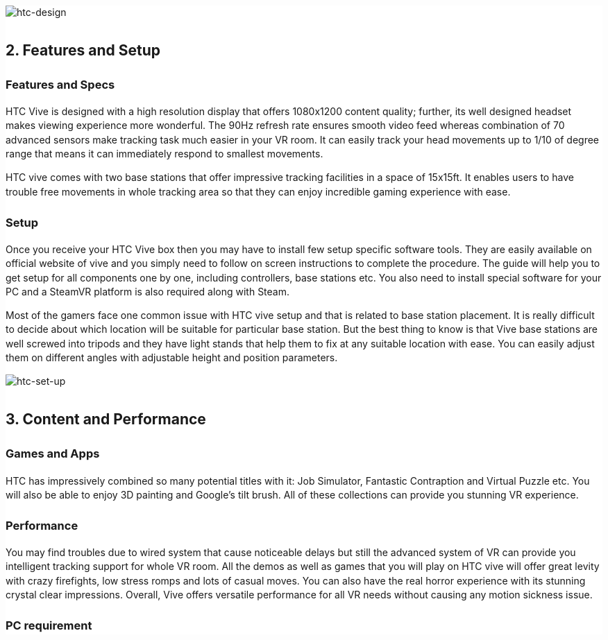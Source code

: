 ![htc-design](https://images.wondershare.com/filmora/article-images/htc-design.jpg)

## 2\. Features and Setup

### Features and Specs

 HTC Vive is designed with a high resolution display that offers 1080x1200 content quality; further, its well designed headset makes viewing experience more wonderful. The 90Hz refresh rate ensures smooth video feed whereas combination of 70 advanced sensors make tracking task much easier in your VR room. It can easily track your head movements up to 1/10 of degree range that means it can immediately respond to smallest movements.

 HTC vive comes with two base stations that offer impressive tracking facilities in a space of 15x15ft. It enables users to have trouble free movements in whole tracking area so that they can enjoy incredible gaming experience with ease.

### Setup

 Once you receive your HTC Vive box then you may have to install few setup specific software tools. They are easily available on official website of vive and you simply need to follow on screen instructions to complete the procedure. The guide will help you to get setup for all components one by one, including controllers, base stations etc. You also need to install special software for your PC and a SteamVR platform is also required along with Steam.

 Most of the gamers face one common issue with HTC vive setup and that is related to base station placement. It is really difficult to decide about which location will be suitable for particular base station. But the best thing to know is that Vive base stations are well screwed into tripods and they have light stands that help them to fix at any suitable location with ease. You can easily adjust them on different angles with adjustable height and position parameters.

![htc-set-up](https://images.wondershare.com/filmora/article-images/htc-set-up.jpg)

## 3\. Content and Performance

### Games and Apps

 HTC has impressively combined so many potential titles with it: Job Simulator, Fantastic Contraption and Virtual Puzzle etc. You will also be able to enjoy 3D painting and Google’s tilt brush. All of these collections can provide you stunning VR experience.

### Performance

 You may find troubles due to wired system that cause noticeable delays but still the advanced system of VR can provide you intelligent tracking support for whole VR room. All the demos as well as games that you will play on HTC vive will offer great levity with crazy firefights, low stress romps and lots of casual moves. You can also have the real horror experience with its stunning crystal clear impressions. Overall, Vive offers versatile performance for all VR needs without causing any motion sickness issue.

### PC requirement
